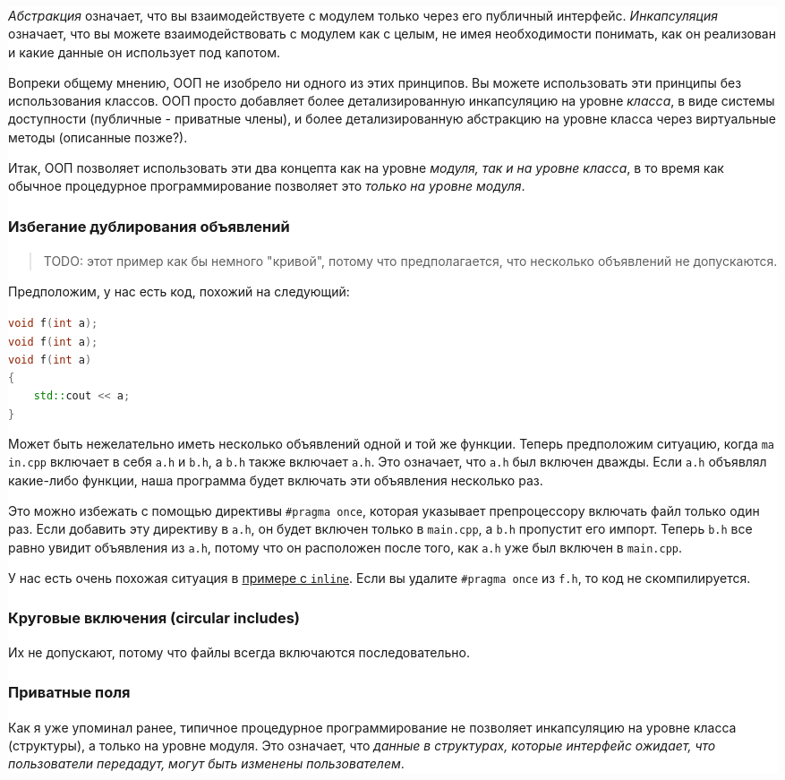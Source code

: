 *Абстракция* означает, что вы взаимодействуете с модулем только через его публичный интерфейс.
*Инкапсуляция* означает, что вы можете взаимодействовать с модулем как с целым, 
не имея необходимости понимать, как он реализован и какие данные он использует под капотом.

Вопреки общему мнению, ООП не изобрело ни одного из этих принципов.
Вы можете использовать эти принципы без использования классов.
ООП просто добавляет более детализированную инкапсуляцию на уровне *класса*, 
в виде системы доступности (публичные - приватные члены), и более 
детализированную абстракцию на уровне класса через виртуальные методы (описанные позже?).

Итак, ООП позволяет использовать эти два концепта как на уровне *модуля, так и на уровне класса*,
в то время как обычное процедурное программирование позволяет это *только на уровне модуля*.

### Избегание дублирования объявлений

> TODO: этот пример как бы немного "кривой", потому что предполагается, что несколько объявлений не допускаются.

Предположим, у нас есть код, похожий на следующий:

```cpp
void f(int a);
void f(int a);
void f(int a)
{
    std::cout << a;
}
```

Может быть нежелательно иметь несколько объявлений одной и той же функции.
Теперь предположим ситуацию, когда `main.cpp` включает в себя `a.h` и `b.h`,
а `b.h` также включает `a.h`.
Это означает, что `a.h` был включен дважды.
Если `a.h` объявлял какие-либо функции, наша программа будет включать эти объявления несколько раз.

Это можно избежать с помощью директивы `#pragma once`, которая указывает препроцессору
включать файл только один раз.
Если добавить эту директиву в `a.h`, он будет включен только в `main.cpp`,
а `b.h` пропустит его импорт.
Теперь `b.h` все равно увидит объявления из `a.h`,
потому что он расположен после того, как `a.h` уже был включен в `main.cpp`.

У нас есть очень похожая ситуация в [примере с `inline`](../../en/05a_programming_fundamentals/headers/example_3).
Если вы удалите `#pragma once` из `f.h`, то код не скомпилируется.

### Круговые включения (circular includes)

Их не допускают, потому что файлы всегда включаются последовательно.

### Приватные поля

Как я уже упоминал ранее, типичное процедурное программирование не позволяет
инкапсуляцию на уровне класса (структуры), а только на уровне модуля.
Это означает, что *данные в структурах, которые интерфейс ожидает, что пользователи передадут, могут быть изменены пользователем*.
